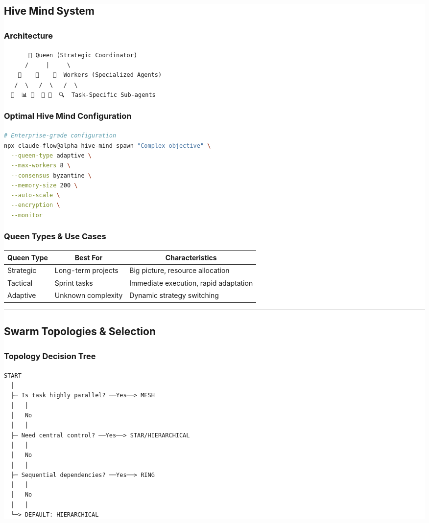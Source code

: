 
## Hive Mind System

### Architecture

```
       👑 Queen (Strategic Coordinator)
      /     |     \
    🐝    🐝    🐝  Workers (Specialized Agents)
   /  \   /  \   /  \
  🔧  📊 💾  🧪 🎨  🔍  Task-Specific Sub-agents
```

### Optimal Hive Mind Configuration

```bash
# Enterprise-grade configuration
npx claude-flow@alpha hive-mind spawn "Complex objective" \
  --queen-type adaptive \
  --max-workers 8 \
  --consensus byzantine \
  --memory-size 200 \
  --auto-scale \
  --encryption \
  --monitor
```

### Queen Types & Use Cases

| Queen Type | Best For | Characteristics |
|------------|----------|-----------------|
| Strategic | Long-term projects | Big picture, resource allocation |
| Tactical | Sprint tasks | Immediate execution, rapid adaptation |
| Adaptive | Unknown complexity | Dynamic strategy switching |

---

## Swarm Topologies & Selection

### Topology Decision Tree

```
START
  │
  ├─ Is task highly parallel? ──Yes──> MESH
  │   │
  │   No
  │   │
  ├─ Need central control? ──Yes──> STAR/HIERARCHICAL
  │   │
  │   No
  │   │
  ├─ Sequential dependencies? ──Yes──> RING
  │   │
  │   No
  │   │
  └─> DEFAULT: HIERARCHICAL
```
